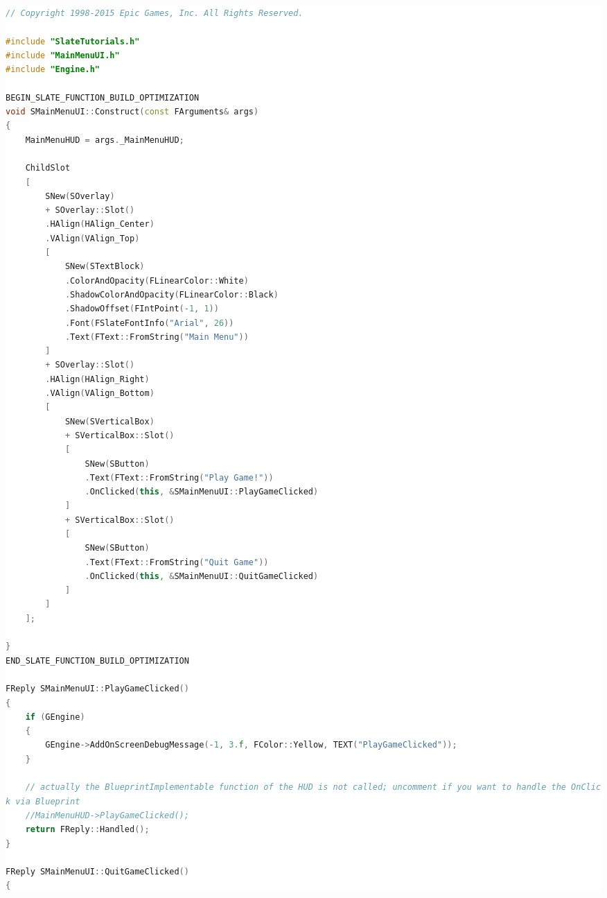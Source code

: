 ``` cpp
// Copyright 1998-2015 Epic Games, Inc. All Rights Reserved.
 
#include "SlateTutorials.h"
#include "MainMenuUI.h"
#include "Engine.h"
 
BEGIN_SLATE_FUNCTION_BUILD_OPTIMIZATION
void SMainMenuUI::Construct(const FArguments& args)
{
    MainMenuHUD = args._MainMenuHUD;
 
    ChildSlot
    [
        SNew(SOverlay)
        + SOverlay::Slot()
        .HAlign(HAlign_Center)
        .VAlign(VAlign_Top)
        [
            SNew(STextBlock)
            .ColorAndOpacity(FLinearColor::White)
            .ShadowColorAndOpacity(FLinearColor::Black)
            .ShadowOffset(FIntPoint(-1, 1))
            .Font(FSlateFontInfo("Arial", 26))
            .Text(FText::FromString("Main Menu"))
        ]
        + SOverlay::Slot()
        .HAlign(HAlign_Right)
        .VAlign(VAlign_Bottom)
        [
            SNew(SVerticalBox)
            + SVerticalBox::Slot()
            [
                SNew(SButton)
                .Text(FText::FromString("Play Game!"))
                .OnClicked(this, &SMainMenuUI::PlayGameClicked)
            ]
            + SVerticalBox::Slot()
            [
                SNew(SButton)
                .Text(FText::FromString("Quit Game"))
                .OnClicked(this, &SMainMenuUI::QuitGameClicked)
            ]
        ]
    ];
 
}
END_SLATE_FUNCTION_BUILD_OPTIMIZATION
 
FReply SMainMenuUI::PlayGameClicked()
{
    if (GEngine)
    {
        GEngine->AddOnScreenDebugMessage(-1, 3.f, FColor::Yellow, TEXT("PlayGameClicked"));
    }
 
    // actually the BlueprintImplementable function of the HUD is not called; uncomment if you want to handle the OnClick via Blueprint
    //MainMenuHUD->PlayGameClicked();
    return FReply::Handled();
}
 
FReply SMainMenuUI::QuitGameClicked()
{
```